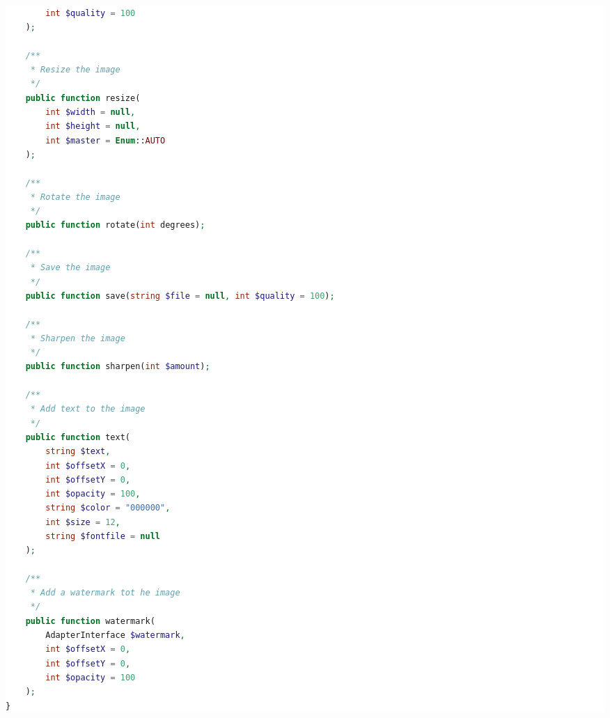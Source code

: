 ```php
        int $quality = 100
    );

    /**
     * Resize the image
     */
    public function resize(
        int $width = null, 
        int $height = null, 
        int $master = Enum::AUTO
    );

    /**
     * Rotate the image
     */
    public function rotate(int degrees);

    /**
     * Save the image
     */
    public function save(string $file = null, int $quality = 100);

    /**
     * Sharpen the image
     */
    public function sharpen(int $amount);

    /**
     * Add text to the image
     */
    public function text(
        string $text, 
        int $offsetX = 0, 
        int $offsetY = 0, 
        int $opacity = 100, 
        string $color = "000000", 
        int $size = 12, 
        string $fontfile = null
    );

    /**
     * Add a watermark tot he image
     */
    public function watermark(
        AdapterInterface $watermark, 
        int $offsetX = 0, 
        int $offsetY = 0, 
        int $opacity = 100
    );
}
```